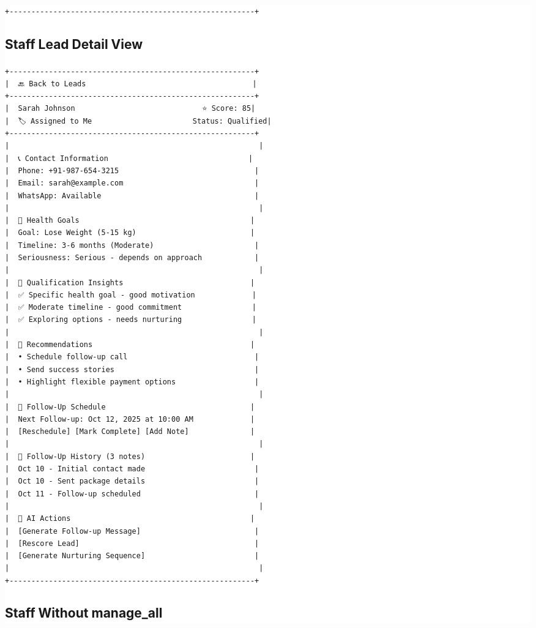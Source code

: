 ```
+--------------------------------------------------------+
```

## Staff Lead Detail View

```
+--------------------------------------------------------+
|  🔙 Back to Leads                                      |
+--------------------------------------------------------+
|  Sarah Johnson                             ⭐ Score: 85|
|  🏷️ Assigned to Me                       Status: Qualified|
+--------------------------------------------------------+
|                                                         |
|  📞 Contact Information                                |
|  Phone: +91-987-654-3215                               |
|  Email: sarah@example.com                              |
|  WhatsApp: Available                                   |
|                                                         |
|  🎯 Health Goals                                       |
|  Goal: Lose Weight (5-15 kg)                          |
|  Timeline: 3-6 months (Moderate)                       |
|  Seriousness: Serious - depends on approach            |
|                                                         |
|  💼 Qualification Insights                             |
|  ✅ Specific health goal - good motivation             |
|  ✅ Moderate timeline - good commitment                |
|  ✅ Exploring options - needs nurturing                |
|                                                         |
|  📝 Recommendations                                    |
|  • Schedule follow-up call                             |
|  • Send success stories                                |
|  • Highlight flexible payment options                  |
|                                                         |
|  📅 Follow-Up Schedule                                 |
|  Next Follow-up: Oct 12, 2025 at 10:00 AM             |
|  [Reschedule] [Mark Complete] [Add Note]              |
|                                                         |
|  💬 Follow-Up History (3 notes)                        |
|  Oct 10 - Initial contact made                         |
|  Oct 10 - Sent package details                         |
|  Oct 11 - Follow-up scheduled                          |
|                                                         |
|  🤖 AI Actions                                         |
|  [Generate Follow-up Message]                          |
|  [Rescore Lead]                                        |
|  [Generate Nurturing Sequence]                         |
|                                                         |
+--------------------------------------------------------+
```

## Staff Without manage_all
